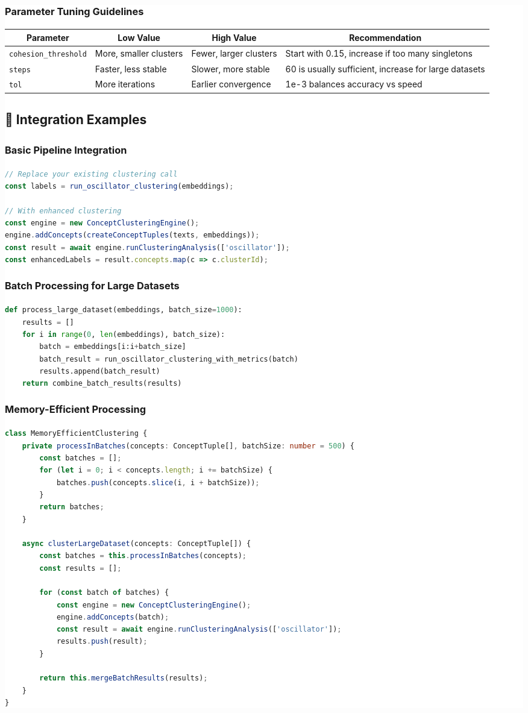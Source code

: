### Parameter Tuning Guidelines

| Parameter | Low Value | High Value | Recommendation |
|-----------|-----------|------------|----------------|
| `cohesion_threshold` | More, smaller clusters | Fewer, larger clusters | Start with 0.15, increase if too many singletons |
| `steps` | Faster, less stable | Slower, more stable | 60 is usually sufficient, increase for large datasets |
| `tol` | More iterations | Earlier convergence | 1e-3 balances accuracy vs speed |

## 🔧 Integration Examples

### Basic Pipeline Integration

```typescript
// Replace your existing clustering call
const labels = run_oscillator_clustering(embeddings);

// With enhanced clustering
const engine = new ConceptClusteringEngine();
engine.addConcepts(createConceptTuples(texts, embeddings));
const result = await engine.runClusteringAnalysis(['oscillator']);
const enhancedLabels = result.concepts.map(c => c.clusterId);
```

### Batch Processing for Large Datasets

```python
def process_large_dataset(embeddings, batch_size=1000):
    results = []
    for i in range(0, len(embeddings), batch_size):
        batch = embeddings[i:i+batch_size]
        batch_result = run_oscillator_clustering_with_metrics(batch)
        results.append(batch_result)
    return combine_batch_results(results)
```

### Memory-Efficient Processing

```typescript
class MemoryEfficientClustering {
    private processInBatches(concepts: ConceptTuple[], batchSize: number = 500) {
        const batches = [];
        for (let i = 0; i < concepts.length; i += batchSize) {
            batches.push(concepts.slice(i, i + batchSize));
        }
        return batches;
    }
    
    async clusterLargeDataset(concepts: ConceptTuple[]) {
        const batches = this.processInBatches(concepts);
        const results = [];
        
        for (const batch of batches) {
            const engine = new ConceptClusteringEngine();
            engine.addConcepts(batch);
            const result = await engine.runClusteringAnalysis(['oscillator']);
            results.push(result);
        }
        
        return this.mergeBatchResults(results);
    }
}
```
